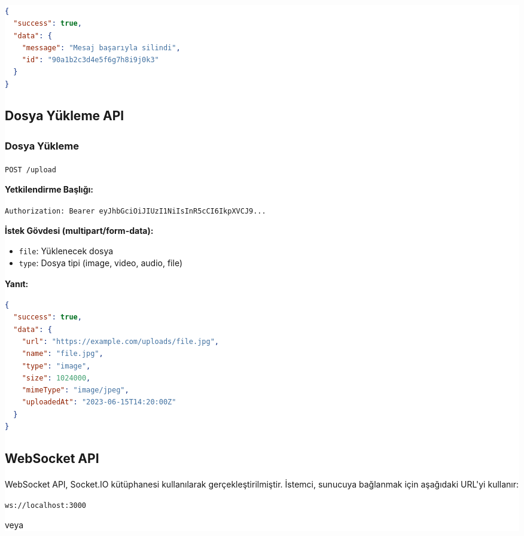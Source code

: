 ```json
{
  "success": true,
  "data": {
    "message": "Mesaj başarıyla silindi",
    "id": "90a1b2c3d4e5f6g7h8i9j0k3"
  }
}
```

## Dosya Yükleme API

### Dosya Yükleme

```
POST /upload
```

**Yetkilendirme Başlığı:**

```
Authorization: Bearer eyJhbGciOiJIUzI1NiIsInR5cCI6IkpXVCJ9...
```

**İstek Gövdesi (multipart/form-data):**

- `file`: Yüklenecek dosya
- `type`: Dosya tipi (image, video, audio, file)

**Yanıt:**

```json
{
  "success": true,
  "data": {
    "url": "https://example.com/uploads/file.jpg",
    "name": "file.jpg",
    "type": "image",
    "size": 1024000,
    "mimeType": "image/jpeg",
    "uploadedAt": "2023-06-15T14:20:00Z"
  }
}
```

## WebSocket API

WebSocket API, Socket.IO kütüphanesi kullanılarak gerçekleştirilmiştir. İstemci, sunucuya bağlanmak için aşağıdaki URL'yi kullanır:

```
ws://localhost:3000
```

veya
